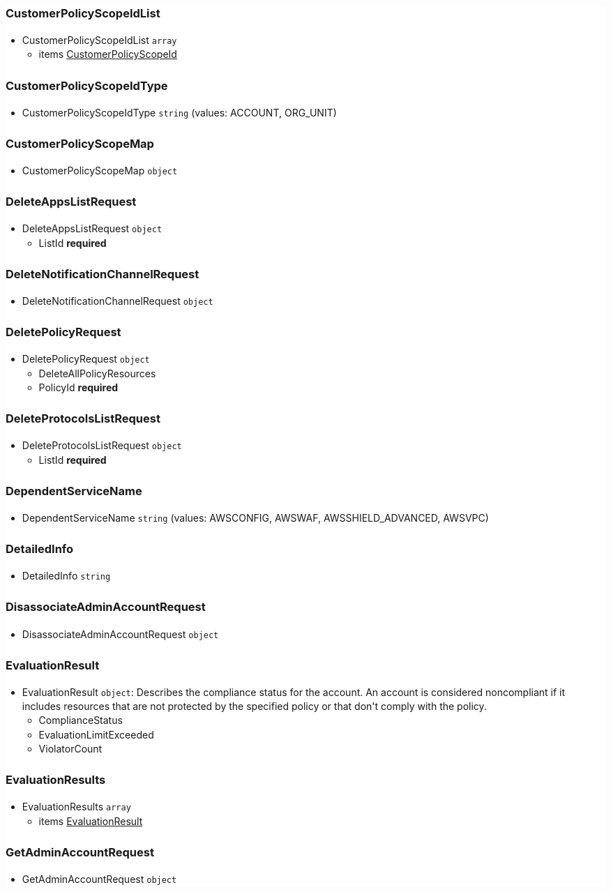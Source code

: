 ### CustomerPolicyScopeIdList
* CustomerPolicyScopeIdList `array`
  * items [CustomerPolicyScopeId](#customerpolicyscopeid)

### CustomerPolicyScopeIdType
* CustomerPolicyScopeIdType `string` (values: ACCOUNT, ORG_UNIT)

### CustomerPolicyScopeMap
* CustomerPolicyScopeMap `object`

### DeleteAppsListRequest
* DeleteAppsListRequest `object`
  * ListId **required**

### DeleteNotificationChannelRequest
* DeleteNotificationChannelRequest `object`

### DeletePolicyRequest
* DeletePolicyRequest `object`
  * DeleteAllPolicyResources
  * PolicyId **required**

### DeleteProtocolsListRequest
* DeleteProtocolsListRequest `object`
  * ListId **required**

### DependentServiceName
* DependentServiceName `string` (values: AWSCONFIG, AWSWAF, AWSSHIELD_ADVANCED, AWSVPC)

### DetailedInfo
* DetailedInfo `string`

### DisassociateAdminAccountRequest
* DisassociateAdminAccountRequest `object`

### EvaluationResult
* EvaluationResult `object`: Describes the compliance status for the account. An account is considered noncompliant if it includes resources that are not protected by the specified policy or that don't comply with the policy.
  * ComplianceStatus
  * EvaluationLimitExceeded
  * ViolatorCount

### EvaluationResults
* EvaluationResults `array`
  * items [EvaluationResult](#evaluationresult)

### GetAdminAccountRequest
* GetAdminAccountRequest `object`
